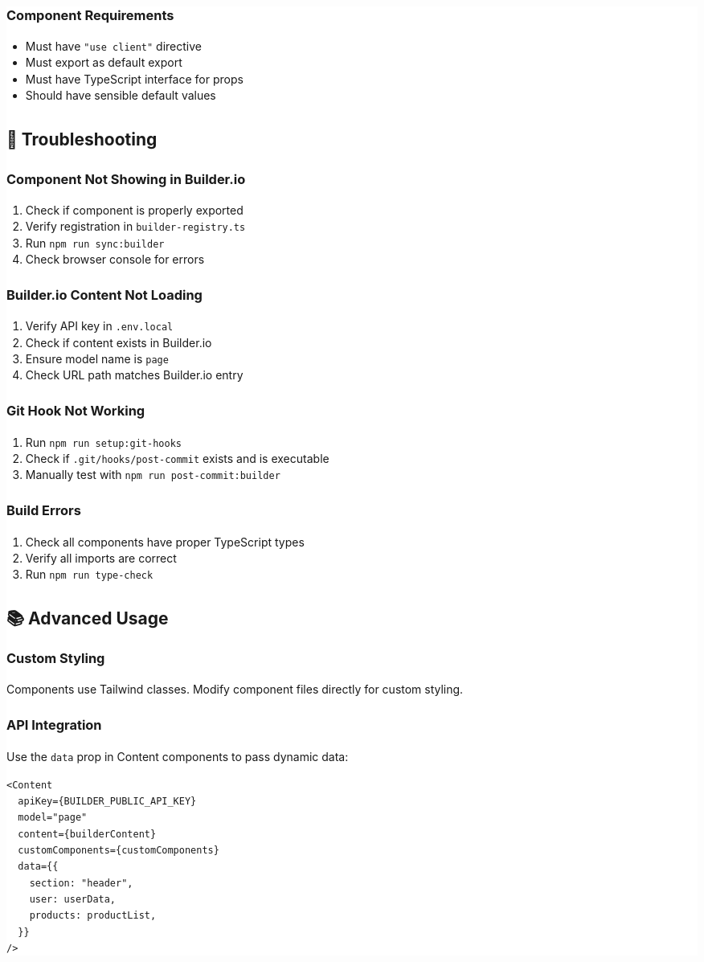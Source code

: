 ### Component Requirements

- Must have `"use client"` directive
- Must export as default export
- Must have TypeScript interface for props
- Should have sensible default values

## 🚨 Troubleshooting

### Component Not Showing in Builder.io

1. Check if component is properly exported
2. Verify registration in `builder-registry.ts`
3. Run `npm run sync:builder`
4. Check browser console for errors

### Builder.io Content Not Loading

1. Verify API key in `.env.local`
2. Check if content exists in Builder.io
3. Ensure model name is `page`
4. Check URL path matches Builder.io entry

### Git Hook Not Working

1. Run `npm run setup:git-hooks`
2. Check if `.git/hooks/post-commit` exists and is executable
3. Manually test with `npm run post-commit:builder`

### Build Errors

1. Check all components have proper TypeScript types
2. Verify all imports are correct
3. Run `npm run type-check`

## 📚 Advanced Usage

### Custom Styling

Components use Tailwind classes. Modify component files directly for custom styling.

### API Integration

Use the `data` prop in Content components to pass dynamic data:

```tsx
<Content
  apiKey={BUILDER_PUBLIC_API_KEY}
  model="page"
  content={builderContent}
  customComponents={customComponents}
  data={{
    section: "header",
    user: userData,
    products: productList,
  }}
/>
```
